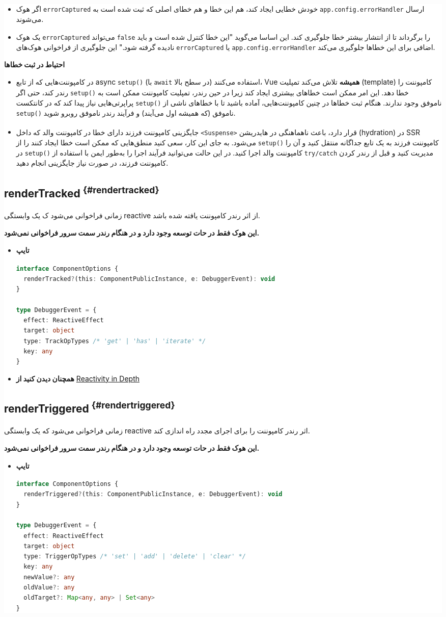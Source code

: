   - اگر هوک `errorCaptured` خودش خطایی ایجاد کند، هم این خطا و هم خطای اصلی که ثبت شده است به `app.config.errorHandler` ارسال می‌شوند.

  - یک هوک `errorCaptured` می‌تواند `false` را برگرداند تا از انتشار بیشتر خطا جلوگیری کند. این اساسا می‌گوید "این خطا کنترل شده است و باید نادیده گرفته شود." این جلوگیری از فراخوانی هوک‌های `errorCaptured` یا `app.config.errorHandler` اضافی برای این خطاها جلوگیری می‌کند.

  **احتیاط در ثبت خطاها**

  - در کامپوننت‌هایی که از تابع async `setup()‎` (با `await` در سطح بالا) استفاده می‌کنند، Vue **همیشه** تلاش می‌کند تمپلیت (template) کامپوننت را رندر کند، حتی اگر `setup()‎` خطا دهد. این امر ممکن است خطاهای بیشتری ایجاد کند زیرا در حین رندر، تمپلیت کامپوننت ممکن است به پراپرتی‌هایی نیاز پیدا کند که در کانتکست `setup()‎` ناموفق وجود ندارند. هنگام ثبت خطاها در چنین کامپوننت‌هایی، آماده باشید تا با خطاهای ناشی از `setup()‎` ناموفق (که همیشه اول می‌آیند) و فرآیند رندر ناموفق روبرو شوید.

  - <sup class="vt-badge" data-text="فقط SSR"></sup> جایگزینی کامپوننت فرزند دارای خطا در کامپوننت والد که داخل `<Suspense>` قرار دارد، باعث ناهماهنگی در هایدریشن (hydration) در SSR می‌شود. به جای این کار، سعی کنید منطق‌هایی که ممکن است خطا ایجاد کنند را از `setup()‎` کامپوننت فرزند به یک تابع جداگانه منتقل کنید و آن را در `setup()‎` کامپوننت والد اجرا کنید. در این حالت می‌توانید فرآیند اجرا را به‌طور ایمن با استفاده از `try/catch` مدیریت کنید و قبل از رندر کردن کامپوننت فرزند، در صورت نیاز جایگزینی انجام دهید.

## renderTracked <sup class="vt-badge dev-only" /> {#rendertracked}

زمانی فراخوانی می‌شود ک یک وابستگی reactive از اثر رندر کامپوننت یافته شده باشد.

**این هوک فقط در حات توسعه وجود دارد و در هنگام رندر سمت سرور فراخوانی نمی‌شود.**

- **تایپ**

  ```ts
  interface ComponentOptions {
    renderTracked?(this: ComponentPublicInstance, e: DebuggerEvent): void
  }

  type DebuggerEvent = {
    effect: ReactiveEffect
    target: object
    type: TrackOpTypes /* 'get' | 'has' | 'iterate' */
    key: any
  }
  ```

- **همچنان دیدن کنید از** [Reactivity in Depth](/guide/extras/reactivity-in-depth)

## renderTriggered <sup class="vt-badge dev-only" /> {#rendertriggered}

زمانی فراخوانی می‌شود که یک وابستگی reactive اثر رندر کامپوننت را برای اجرای مجدد راه اندازی کند.

**این هوک فقط در حات توسعه وجود دارد و در هنگام رندر سمت سرور فراخوانی نمی‌شود.**

- **تایپ**

  ```ts
  interface ComponentOptions {
    renderTriggered?(this: ComponentPublicInstance, e: DebuggerEvent): void
  }

  type DebuggerEvent = {
    effect: ReactiveEffect
    target: object
    type: TriggerOpTypes /* 'set' | 'add' | 'delete' | 'clear' */
    key: any
    newValue?: any
    oldValue?: any
    oldTarget?: Map<any, any> | Set<any>
  }
  ```
